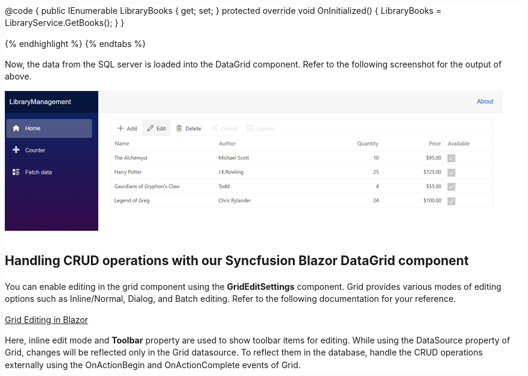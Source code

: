<SfGrid DataSource="@LibraryBooks" TValue="Book">
    <GridColumns>
        <GridColumn Field="@nameof(Book.Id)" IsPrimaryKey="true" IsIdentity="true" Visible="false"></GridColumn>
        <GridColumn Field="@nameof(Book.Name)" Width="150"></GridColumn>
        <GridColumn Field="@nameof(Book.Author)" Width="150"></GridColumn>
        <GridColumn Field="@nameof(Book.Quantity)" Width="90" TextAlign="TextAlign.Right"></GridColumn>
        <GridColumn Field="@nameof(Book.Price)" Width="90" Format="C2" TextAlign="TextAlign.Right"></GridColumn>
        <GridColumn Field="@nameof(Book.Available)" DisplayAsCheckBox="true" Width="70"></GridColumn>
    </GridColumns>
</SfGrid>

@code
{
    public IEnumerable<Book> LibraryBooks { get; set; }
    protected override void OnInitialized()
    {
        LibraryBooks = LibraryService.GetBooks();
    }
}

{% endhighlight %}
{% endtabs %}

Now, the data from the SQL server is loaded into the DataGrid component. Refer to the following screenshot for the output of above.

![SQL Server Grid in Blazor](../images/grid-component.png)

## Handling CRUD operations with our Syncfusion Blazor DataGrid component

You can enable editing in the grid component using the **GridEditSettings** component. Grid provides various modes of editing options such as Inline/Normal, Dialog, and Batch editing. Refer to the following documentation for your reference.

[Grid Editing in Blazor](https://blazor.syncfusion.com/documentation/datagrid/editing#editing)

Here, inline edit mode and **Toolbar** property are used to show toolbar items for editing.
While using the DataSource property of Grid, changes will be reflected only in the Grid datasource. To reflect them in the database, handle the CRUD operations externally using the OnActionBegin and OnActionComplete events of Grid.
